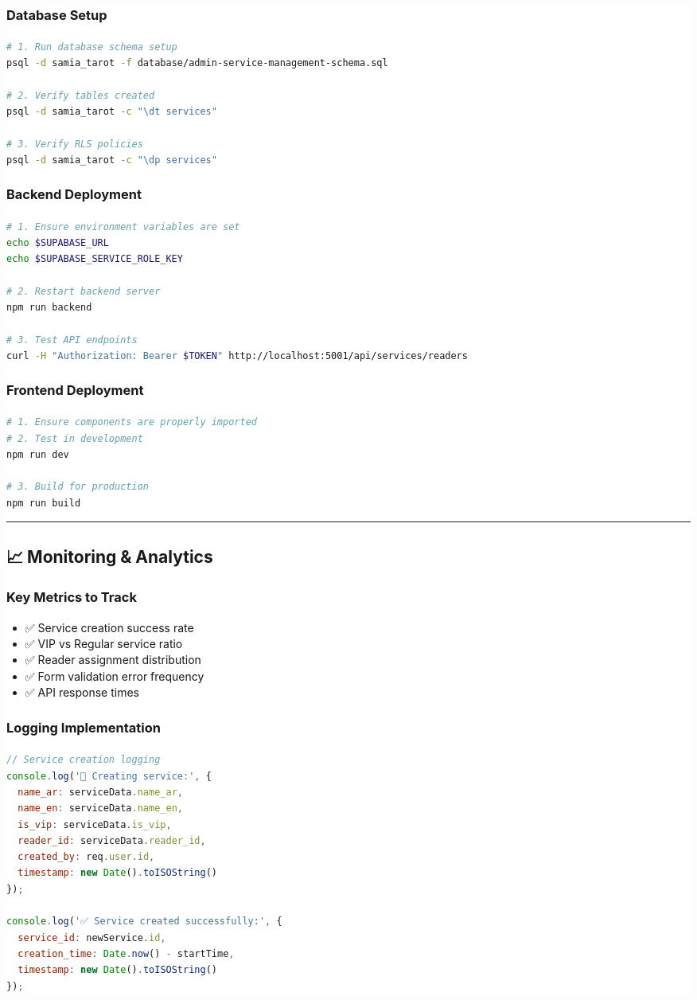 ### **Database Setup**
```bash
# 1. Run database schema setup
psql -d samia_tarot -f database/admin-service-management-schema.sql

# 2. Verify tables created
psql -d samia_tarot -c "\dt services"

# 3. Verify RLS policies
psql -d samia_tarot -c "\dp services"
```

### **Backend Deployment**
```bash
# 1. Ensure environment variables are set
echo $SUPABASE_URL
echo $SUPABASE_SERVICE_ROLE_KEY

# 2. Restart backend server
npm run backend

# 3. Test API endpoints
curl -H "Authorization: Bearer $TOKEN" http://localhost:5001/api/services/readers
```

### **Frontend Deployment**
```bash
# 1. Ensure components are properly imported
# 2. Test in development
npm run dev

# 3. Build for production
npm run build
```

---

## 📈 **Monitoring & Analytics**

### **Key Metrics to Track**
- ✅ Service creation success rate
- ✅ VIP vs Regular service ratio
- ✅ Reader assignment distribution
- ✅ Form validation error frequency
- ✅ API response times

### **Logging Implementation**
```javascript
// Service creation logging
console.log('🔄 Creating service:', {
  name_ar: serviceData.name_ar,
  name_en: serviceData.name_en,
  is_vip: serviceData.is_vip,
  reader_id: serviceData.reader_id,
  created_by: req.user.id,
  timestamp: new Date().toISOString()
});

console.log('✅ Service created successfully:', {
  service_id: newService.id,
  creation_time: Date.now() - startTime,
  timestamp: new Date().toISOString()
});
```